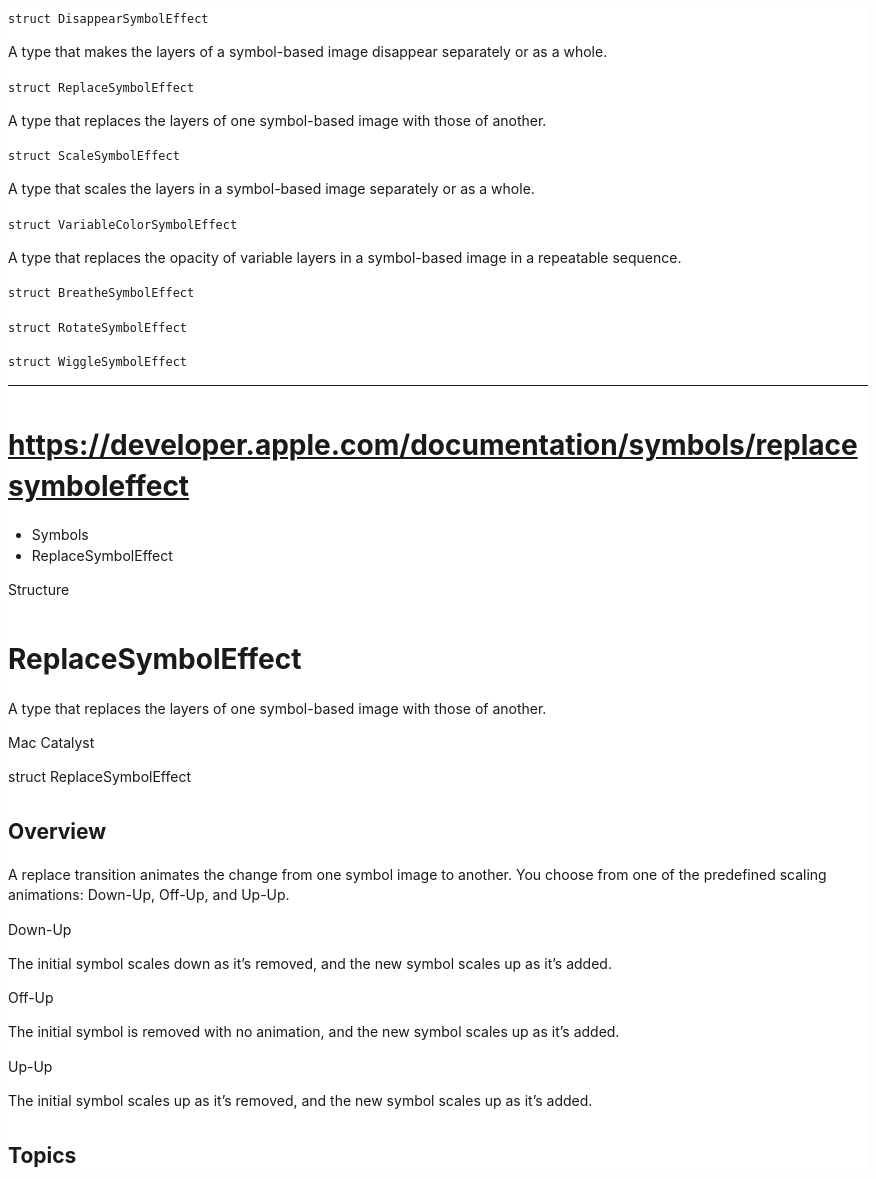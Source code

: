 `struct DisappearSymbolEffect`

A type that makes the layers of a symbol-based image disappear separately or as a whole.

`struct ReplaceSymbolEffect`

A type that replaces the layers of one symbol-based image with those of another.

`struct ScaleSymbolEffect`

A type that scales the layers in a symbol-based image separately or as a whole.

`struct VariableColorSymbolEffect`

A type that replaces the opacity of variable layers in a symbol-based image in a repeatable sequence.

`struct BreatheSymbolEffect`

`struct RotateSymbolEffect`

`struct WiggleSymbolEffect`

---

# <https://developer.apple.com/documentation/symbols/replacesymboleffect>

- Symbols
- ReplaceSymbolEffect

Structure

# ReplaceSymbolEffect

A type that replaces the layers of one symbol-based image with those of another.

Mac Catalyst

struct ReplaceSymbolEffect

## Overview

A replace transition animates the change from one symbol image to another. You choose from one of the predefined scaling animations: Down-Up, Off-Up, and Up-Up.

Down-Up

The initial symbol scales down as it’s removed, and the new symbol scales up as it’s added.

Off-Up

The initial symbol is removed with no animation, and the new symbol scales up as it’s added.

Up-Up

The initial symbol scales up as it’s removed, and the new symbol scales up as it’s added.

## Topics
